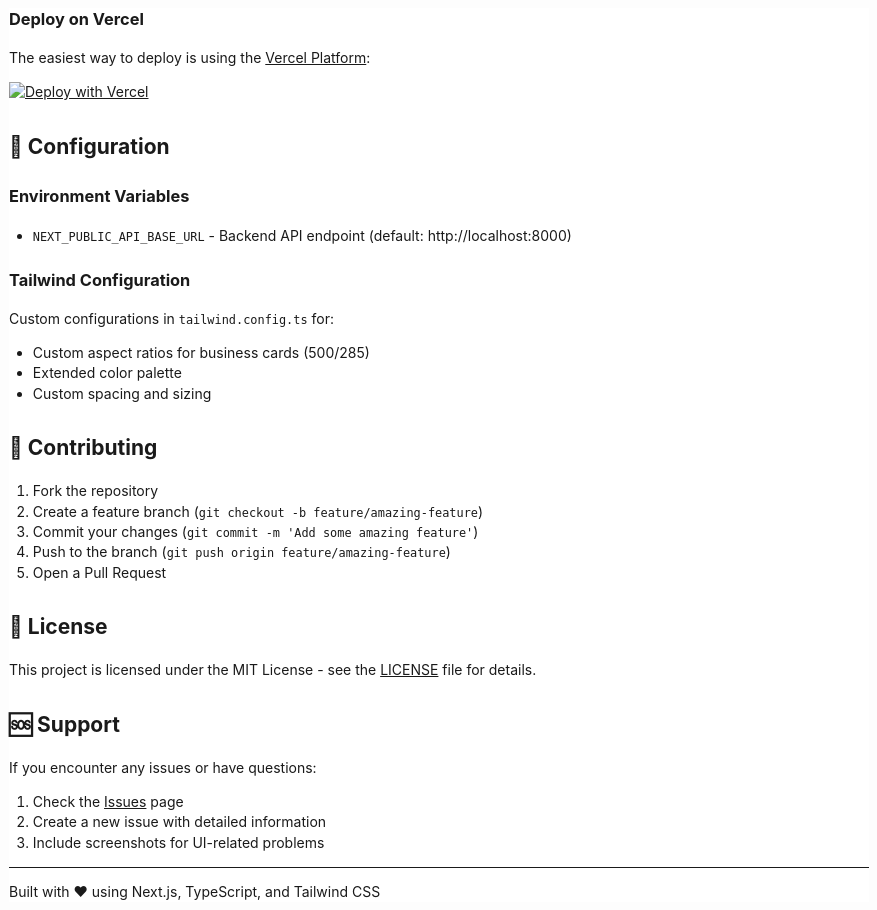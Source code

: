 ### Deploy on Vercel
The easiest way to deploy is using the [Vercel Platform](https://vercel.com/new):

[![Deploy with Vercel](https://vercel.com/button)](https://vercel.com/new/clone?repository-url=https://github.com/your-username/bloom-client)

## 🔧 Configuration

### Environment Variables
- `NEXT_PUBLIC_API_BASE_URL` - Backend API endpoint (default: http://localhost:8000)

### Tailwind Configuration
Custom configurations in `tailwind.config.ts` for:
- Custom aspect ratios for business cards (500/285)
- Extended color palette
- Custom spacing and sizing

## 🤝 Contributing

1. Fork the repository
2. Create a feature branch (`git checkout -b feature/amazing-feature`)
3. Commit your changes (`git commit -m 'Add some amazing feature'`)
4. Push to the branch (`git push origin feature/amazing-feature`)
5. Open a Pull Request

## 📝 License

This project is licensed under the MIT License - see the [LICENSE](LICENSE) file for details.

## 🆘 Support

If you encounter any issues or have questions:
1. Check the [Issues](https://github.com/your-username/bloom-client/issues) page
2. Create a new issue with detailed information
3. Include screenshots for UI-related problems

---

Built with ❤️ using Next.js, TypeScript, and Tailwind CSS
